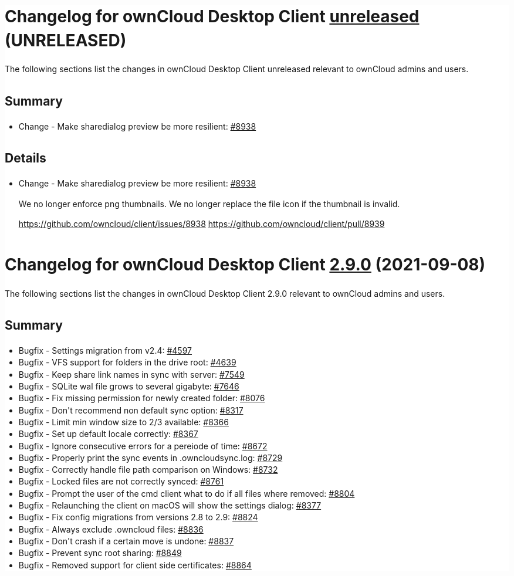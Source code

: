 Changelog for ownCloud Desktop Client [unreleased] (UNRELEASED)
=======================================
The following sections list the changes in ownCloud Desktop Client unreleased relevant to
ownCloud admins and users.

[unreleased]: https://github.com/owncloud/client/compare/v2.9.0...master

Summary
-------

* Change - Make sharedialog preview be more resilient: [#8938](https://github.com/owncloud/client/issues/8938)

Details
-------

* Change - Make sharedialog preview be more resilient: [#8938](https://github.com/owncloud/client/issues/8938)

   We no longer enforce png thumbnails. We no longer replace the file icon if the thumbnail is
   invalid.

   https://github.com/owncloud/client/issues/8938
   https://github.com/owncloud/client/pull/8939

Changelog for ownCloud Desktop Client [2.9.0] (2021-09-08)
=======================================
The following sections list the changes in ownCloud Desktop Client 2.9.0 relevant to
ownCloud admins and users.

[2.9.0]: https://github.com/owncloud/client/compare/v2.8.2...v2.9.0

Summary
-------

* Bugfix - Settings migration from v2.4: [#4597](https://github.com/owncloud/enterprise/issues/4597)
* Bugfix - VFS support for folders in the drive root: [#4639](https://github.com/owncloud/enterprise/issues/4639)
* Bugfix - Keep share link names in sync with server: [#7549](https://github.com/owncloud/client/issues/7549)
* Bugfix - SQLite wal file grows to several gigabyte: [#7646](https://github.com/owncloud/client/issues/7646)
* Bugfix - Fix missing permission for newly created folder: [#8076](https://github.com/owncloud/client/pull/8076)
* Bugfix - Don't recommend non default sync option: [#8317](https://github.com/owncloud/client/issues/8317)
* Bugfix - Limit min window size to 2/3 available: [#8366](https://github.com/owncloud/client/issues/8366)
* Bugfix - Set up default locale correctly: [#8367](https://github.com/owncloud/client/issues/8367)
* Bugfix - Ignore consecutive errors for a pereiode of time: [#8672](https://github.com/owncloud/client/issues/8672)
* Bugfix - Properly print the sync events in .owncloudsync.log: [#8729](https://github.com/owncloud/client/issues/8729)
* Bugfix - Correctly handle file path comparison on Windows: [#8732](https://github.com/owncloud/client/issues/8732)
* Bugfix - Locked files are not correctly synced: [#8761](https://github.com/owncloud/client/issues/8761)
* Bugfix - Prompt the user of the cmd client what to do if all files where removed: [#8804](https://github.com/owncloud/client/issues/8804)
* Bugfix - Relaunching the client on macOS will show the settings dialog: [#8377](https://github.com/owncloud/client/issues/8377)
* Bugfix - Fix config migrations from versions 2.8 to 2.9: [#8824](https://github.com/owncloud/client/issues/8824)
* Bugfix - Always exclude .owncloud files: [#8836](https://github.com/owncloud/client/pull/8836)
* Bugfix - Don't crash if a certain move is undone: [#8837](https://github.com/owncloud/client/issues/8837)
* Bugfix - Prevent sync root sharing: [#8849](https://github.com/owncloud/client/issues/8849)
* Bugfix - Removed support for client side certificates: [#8864](https://github.com/owncloud/client/pull/8864)

[2.8.2]: https://github.com/owncloud/client/compare/v2.8.1...v2.8.2
[2.8.1]: https://github.com/owncloud/client/compare/v2.8.0...v2.8.1
[2.8.0]: https://github.com/owncloud/client/compare/v2.7.6...v2.8.0
[2.7.6]: https://github.com/owncloud/client/compare/v2.7.5...v2.7.6
[2.7.5]: https://github.com/owncloud/client/compare/v2.7.4...v2.7.5
[2.7.4]: https://github.com/owncloud/client/compare/v2.7.3...v2.7.4
[2.7.3]: https://github.com/owncloud/client/compare/v2.7.2...v2.7.3
[2.7.2]: https://github.com/owncloud/client/compare/v2.7.1...v2.7.2
[2.7.1]: https://github.com/owncloud/client/compare/v2.7.0...v2.7.1
[2.7.0]: https://github.com/owncloud/client/compare/v2.6.3...v2.7.0
[2.6.3]: https://github.com/owncloud/client/compare/v2.6.2...v2.6.3
[2.6.2]: https://github.com/owncloud/client/compare/v2.6.1...v2.6.2